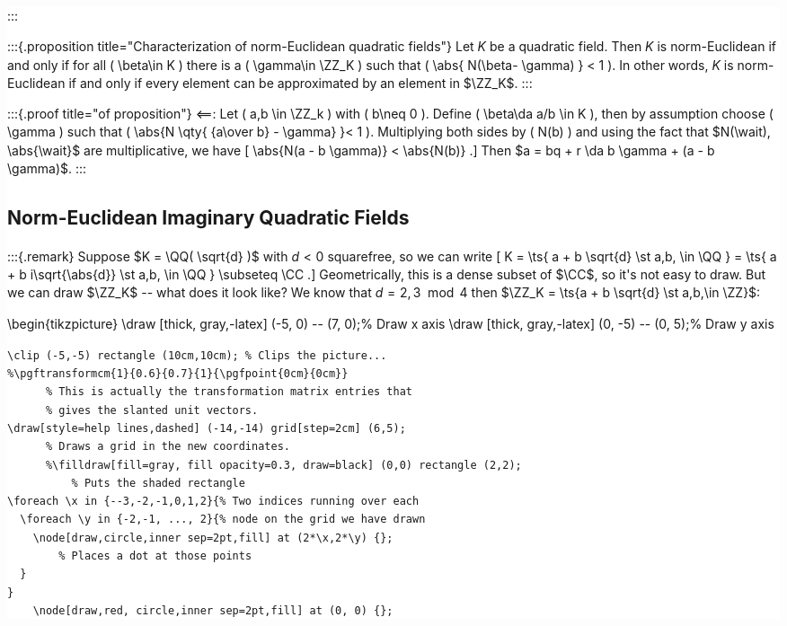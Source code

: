 :::

:::{.proposition title="Characterization of norm-Euclidean quadratic fields"}
Let $K$ be a quadratic field.
Then $K$ is norm-Euclidean if and only if for all \( \beta\in K \) there is a \( \gamma\in \ZZ_K \) such that \( \abs{ N(\beta- \gamma) } < 1 \).
In other words, $K$ is norm-Euclidean if and only if  every element can be approximated by an element in $\ZZ_K$.
:::

:::{.proof title="of proposition"}
$\impliedby$:
Let \( a,b \in \ZZ_k \) with \( b\neq 0 \).
Define \( \beta\da a/b \in K \), then by assumption choose \( \gamma \) such that \( \abs{N \qty{ {a\over b} - \gamma} }< 1  \).
Multiplying both sides by \( N(b) \) and using the fact that $N(\wait), \abs{\wait}$ are multiplicative, we have 
\[
\abs{N(a - b \gamma)} < \abs{N(b)} 
.\]
Then $a = bq + r \da b \gamma + (a - b \gamma)$.
:::

## Norm-Euclidean Imaginary Quadratic Fields

:::{.remark}
Suppose $K = \QQ( \sqrt{d} )$ with $d<0$ squarefree, so we can write
\[
K = \ts{ a + b \sqrt{d} \st a,b, \in \QQ }
= \ts{ a + b i\sqrt{\abs{d}} \st a,b, \in \QQ } \subseteq \CC
.\]
Geometrically, this is a dense subset of $\CC$, so it's not easy to draw.
But we can draw $\ZZ_K$ -- what does it look like?
We know that $d=2,3 \mod 4$ then $\ZZ_K = \ts{a + b \sqrt{d} \st a,b,\in \ZZ}$:

\begin{tikzpicture}
    \draw [thick, gray,-latex] (-5, 0) -- (7, 0);% Draw x axis
    \draw [thick, gray,-latex] (0, -5) -- (0, 5);% Draw y axis

    \clip (-5,-5) rectangle (10cm,10cm); % Clips the picture...
    %\pgftransformcm{1}{0.6}{0.7}{1}{\pgfpoint{0cm}{0cm}}
          % This is actually the transformation matrix entries that
          % gives the slanted unit vectors. 
    \draw[style=help lines,dashed] (-14,-14) grid[step=2cm] (6,5);
          % Draws a grid in the new coordinates.
          %\filldraw[fill=gray, fill opacity=0.3, draw=black] (0,0) rectangle (2,2);
              % Puts the shaded rectangle
    \foreach \x in {--3,-2,-1,0,1,2}{% Two indices running over each
      \foreach \y in {-2,-1, ..., 2}{% node on the grid we have drawn 
        \node[draw,circle,inner sep=2pt,fill] at (2*\x,2*\y) {};
            % Places a dot at those points
      }
    }
        \node[draw,red, circle,inner sep=2pt,fill] at (0, 0) {};
